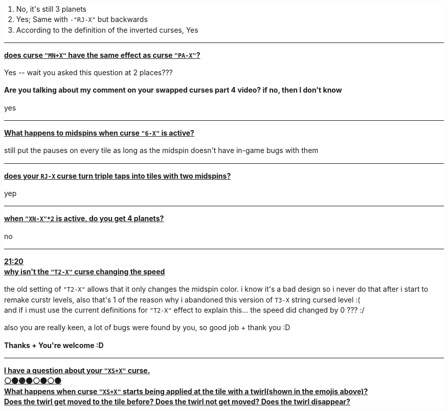 1. No, it's still 3 planets
2. Yes; Same with `-"RJ-X"` but backwards
3. According to the definition of the inverted curses, Yes

---

[**does curse `"MN+X"` have the same effect as curse `"PA-X"`?**](https://www.youtube.com/watch?v=CsKYccn41Nw&lc=UgxCGEYUokQPMWI-vZV4AaABAg)

Yes -- wait you asked this question at 2 places???

**Are you talking about my comment on your swapped curses part 4 video? if no, then I don't know**

yes

---

[**What happens to midspins when curse `"6-X"` is active?**](https://www.youtube.com/watch?v=lrBwA4wsXsY&lc=UgzeysMkuFAIStGcbLp4AaABAg)

still put the pauses on every tile as long as the midspin doesn't have in-game bugs with them

---

[**does your `RJ-X` curse turn triple taps into tiles with two midspins?**](https://www.youtube.com/watch?v=CsKYccn41Nw&lc=UgxsuF7CIvp9mKQmkEl4AaABAg)

yep

---

[**when `"XN-X"*2` is active, do you get 4 planets?**](https://www.youtube.com/watch?v=CsKYccn41Nw&lc=Ugw-Gf_kAuMdOSPPMhB4AaABAg)

no

---

[**21:20  
why isn't the `"T2-X"` curse changing the speed**](https://www.youtube.com/watch?v=VPG4GkiW9Rs&lc=Ugz2RrVKxvNl77SvrV14AaABAg)

the old setting of `"T2-X"` allows that it only changes the midspin color. i know it's a bad design so i never do that after i start to remake curstr levels, also that's 1 of the reason why i abandoned this version of `T3-X` string cursed level :(  
and if i must use the current definitions for `"T2-X"` effect to explain this... the speed did changed by 0 ??? :/

also you are really keen, a lot of bugs were found by you, so good job + thank you :D

**Thanks + You're welcome :D**

---

[**I have a question about your `"XS+X"` curse.  
⚪⚫🟣⚫⚪⚫⚪⚫  
What happens when curse `"XS+X"` starts being applied at the tile with a twirl(shown in the emojis above)?  
Does the twirl get moved to the tile before? Does the twirl not get moved? Does the twirl disappear?**](https://www.youtube.com/watch?v=YGQjXTU421c&lc=Ugypa-6LX_XIXOYcsSl4AaABAg)
